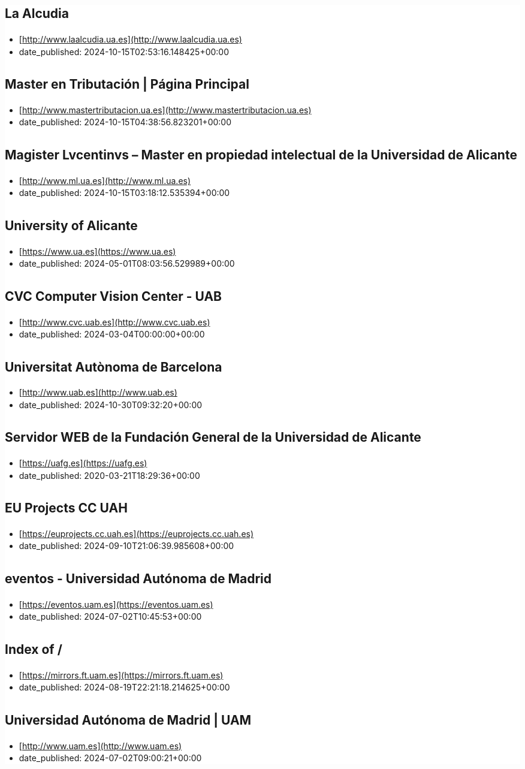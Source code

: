  ## La Alcudia
 - [http://www.laalcudia.ua.es](http://www.laalcudia.ua.es)
 - date_published: 2024-10-15T02:53:16.148425+00:00

 ## Master en Tributación | Página Principal
 - [http://www.mastertributacion.ua.es](http://www.mastertributacion.ua.es)
 - date_published: 2024-10-15T04:38:56.823201+00:00

 ## Magister Lvcentinvs – Master en propiedad intelectual de la Universidad de Alicante
 - [http://www.ml.ua.es](http://www.ml.ua.es)
 - date_published: 2024-10-15T03:18:12.535394+00:00

 ## University of Alicante
 - [https://www.ua.es](https://www.ua.es)
 - date_published: 2024-05-01T08:03:56.529989+00:00

 ## CVC Computer Vision Center - UAB
 - [http://www.cvc.uab.es](http://www.cvc.uab.es)
 - date_published: 2024-03-04T00:00:00+00:00

 ## Universitat Autònoma de Barcelona
 - [http://www.uab.es](http://www.uab.es)
 - date_published: 2024-10-30T09:32:20+00:00

 ## Servidor WEB de la Fundación General de la Universidad de Alicante
 - [https://uafg.es](https://uafg.es)
 - date_published: 2020-03-21T18:29:36+00:00

 ## EU Projects CC UAH
 - [https://euprojects.cc.uah.es](https://euprojects.cc.uah.es)
 - date_published: 2024-09-10T21:06:39.985608+00:00

 ## eventos - Universidad Autónoma de Madrid
 - [https://eventos.uam.es](https://eventos.uam.es)
 - date_published: 2024-07-02T10:45:53+00:00

 ## Index of /
 - [https://mirrors.ft.uam.es](https://mirrors.ft.uam.es)
 - date_published: 2024-08-19T22:21:18.214625+00:00

 ## Universidad Autónoma de Madrid | UAM
 - [http://www.uam.es](http://www.uam.es)
 - date_published: 2024-07-02T09:00:21+00:00
